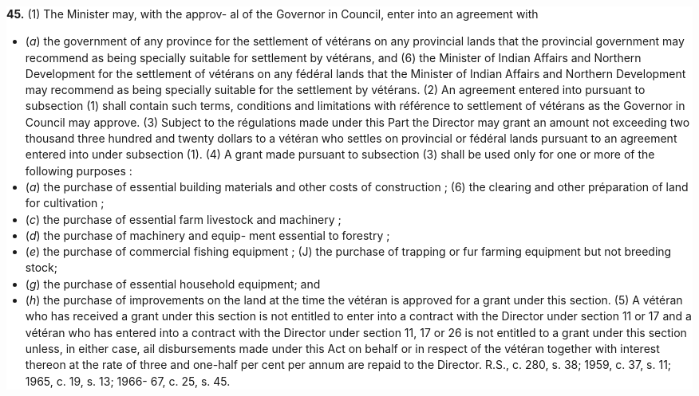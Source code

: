 **45.** (1) The Minister may, with the approv-
al of the Governor in Council, enter into an
agreement with
  * (_a_) the government of any province for the
settlement of vétérans on any provincial
lands that the provincial government may
recommend as being specially suitable for
settlement by vétérans, and
(6) the Minister of Indian Affairs and
Northern Development for the settlement
of vétérans on any fédéral lands that the
Minister of Indian Affairs and Northern
Development may recommend as being
specially suitable for the settlement by
vétérans.
(2) An agreement entered into pursuant to
subsection (1) shall contain such terms,
conditions and limitations with référence to
settlement of vétérans as the Governor in
Council may approve.
(3) Subject to the régulations made under
this Part the Director may grant an amount
not exceeding two thousand three hundred
and twenty dollars to a vétéran who settles
on provincial or fédéral lands pursuant to an
agreement entered into under subsection (1).
(4) A grant made pursuant to subsection (3)
shall be used only for one or more of the
following purposes :
  * (_a_) the purchase of essential building
materials and other costs of construction ;
(6) the clearing and other préparation of
land for cultivation ;
  * (_c_) the purchase of essential farm livestock
and machinery ;
  * (_d_) the purchase of machinery and equip-
ment essential to forestry ;
  * (_e_) the purchase of commercial fishing
equipment ;
(J) the purchase of trapping or fur farming
equipment but not breeding stock;
  * (_g_) the purchase of essential household
equipment; and
  * (_h_) the purchase of improvements on the
land at the time the vétéran is approved
for a grant under this section.
(5) A vétéran who has received a grant
under this section is not entitled to enter into
a contract with the Director under section 11
or 17 and a vétéran who has entered into a
contract with the Director under section 11,
17 or 26 is not entitled to a grant under this
section unless, in either case, ail disbursements
made under this Act on behalf or in respect
of the vétéran together with interest thereon
at the rate of three and one-half per cent per
annum are repaid to the Director. R.S., c. 280,
s. 38; 1959, c. 37, s. 11; 1965, c. 19, s. 13; 1966-
67, c. 25, s. 45.
